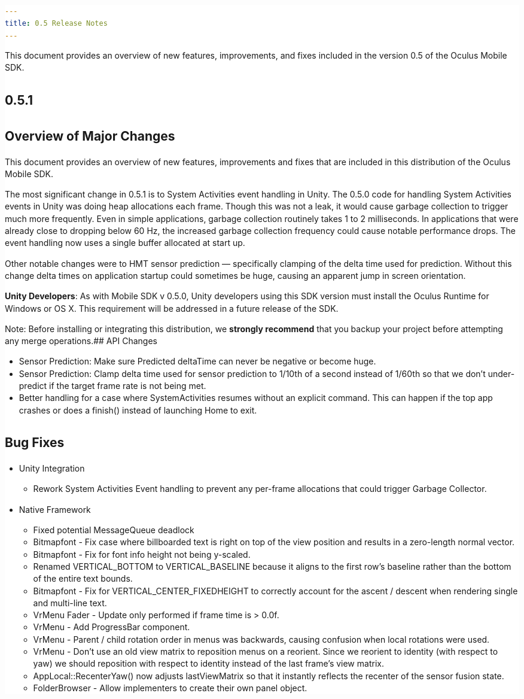 ```yaml
---
title: 0.5 Release Notes
---
```

This document provides an overview of new features, improvements, and fixes included in the version 0.5 of the Oculus Mobile SDK.

## 0.5.1

## Overview of Major Changes

This document provides an overview of new features, improvements and fixes that are included in this distribution of the Oculus Mobile SDK.

The most significant change in 0.5.1 is to System Activities event handling in Unity. The 0.5.0 code for handling System Activities events in Unity was doing heap allocations each frame. Though this was not a leak, it would cause garbage collection to trigger much more frequently. Even in simple applications, garbage collection routinely takes 1 to 2 milliseconds. In applications that were already close to dropping below 60 Hz, the increased garbage collection frequency could cause notable performance drops. The event handling now uses a single buffer allocated at start up.

Other notable changes were to HMT sensor prediction — specifically clamping of the delta time used for prediction. Without this change delta times on application startup could sometimes be huge, causing an apparent jump in screen orientation.

**Unity Developers**: As with Mobile SDK v 0.5.0, Unity developers using this SDK version must install the Oculus Runtime for Windows or OS X. This requirement will be addressed in a future release of the SDK.

Note: Before installing or integrating this distribution, we **strongly recommend** that you backup your project before attempting any merge operations.## API Changes

* Sensor Prediction: Make sure Predicted deltaTime can never be negative or become huge.
* Sensor Prediction: Clamp delta time used for sensor prediction to 1/10th of a second instead of 1/60th so that we don’t under-predict if the target frame rate is not being met.
* Better handling for a case where SystemActivities resumes without an explicit command. This can happen if the top app crashes or does a finish() instead of launching Home to exit.
## Bug Fixes

* Unity Integration
	+ Rework System Activities Event handling to prevent any per-frame allocations that could trigger Garbage Collector.
	
* Native Framework
	+ Fixed potential MessageQueue deadlock
	+ Bitmapfont - Fix case where billboarded text is right on top of the view position and results in a zero-length normal vector.
	+ Bitmapfont - Fix for font info height not being y-scaled.
	+ Renamed VERTICAL\_BOTTOM to VERTICAL\_BASELINE because it aligns to the first row’s baseline rather than the bottom of the entire text bounds.
	+ Bitmapfont - Fix for VERTICAL\_CENTER\_FIXEDHEIGHT to correctly account for the ascent / descent when rendering single and multi-line text.
	+ VrMenu Fader - Update only performed if frame time is > 0.0f.
	+ VrMenu - Add ProgressBar component.
	+ VrMenu - Parent / child rotation order in menus was backwards, causing confusion when local rotations were used.
	+ VrMenu - Don’t use an old view matrix to reposition menus on a reorient. Since we reorient to identity (with respect to yaw) we should reposition with respect to identity instead of the last frame’s view matrix.
	+ AppLocal::RecenterYaw() now adjusts lastViewMatrix so that it instantly reflects the recenter of the sensor fusion state.
	+ FolderBrowser - Allow implementers to create their own panel object.
	